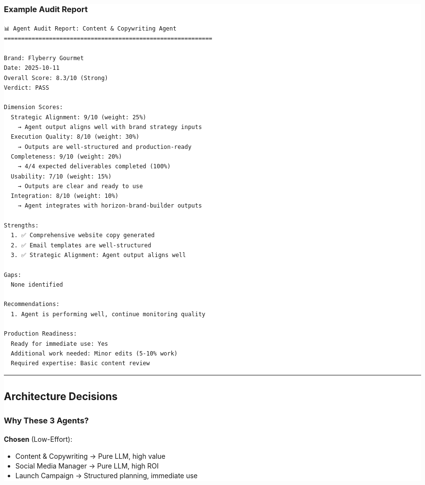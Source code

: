 ### Example Audit Report

```
📊 Agent Audit Report: Content & Copywriting Agent
============================================================

Brand: Flyberry Gourmet
Date: 2025-10-11
Overall Score: 8.3/10 (Strong)
Verdict: PASS

Dimension Scores:
  Strategic Alignment: 9/10 (weight: 25%)
    → Agent output aligns well with brand strategy inputs
  Execution Quality: 8/10 (weight: 30%)
    → Outputs are well-structured and production-ready
  Completeness: 9/10 (weight: 20%)
    → 4/4 expected deliverables completed (100%)
  Usability: 7/10 (weight: 15%)
    → Outputs are clear and ready to use
  Integration: 8/10 (weight: 10%)
    → Agent integrates with horizon-brand-builder outputs

Strengths:
  1. ✅ Comprehensive website copy generated
  2. ✅ Email templates are well-structured
  3. ✅ Strategic Alignment: Agent output aligns well

Gaps:
  None identified

Recommendations:
  1. Agent is performing well, continue monitoring quality

Production Readiness:
  Ready for immediate use: Yes
  Additional work needed: Minor edits (5-10% work)
  Required expertise: Basic content review
```

---

## Architecture Decisions

### Why These 3 Agents?

**Chosen** (Low-Effort):
- Content & Copywriting → Pure LLM, high value
- Social Media Manager → Pure LLM, high ROI
- Launch Campaign → Structured planning, immediate use
